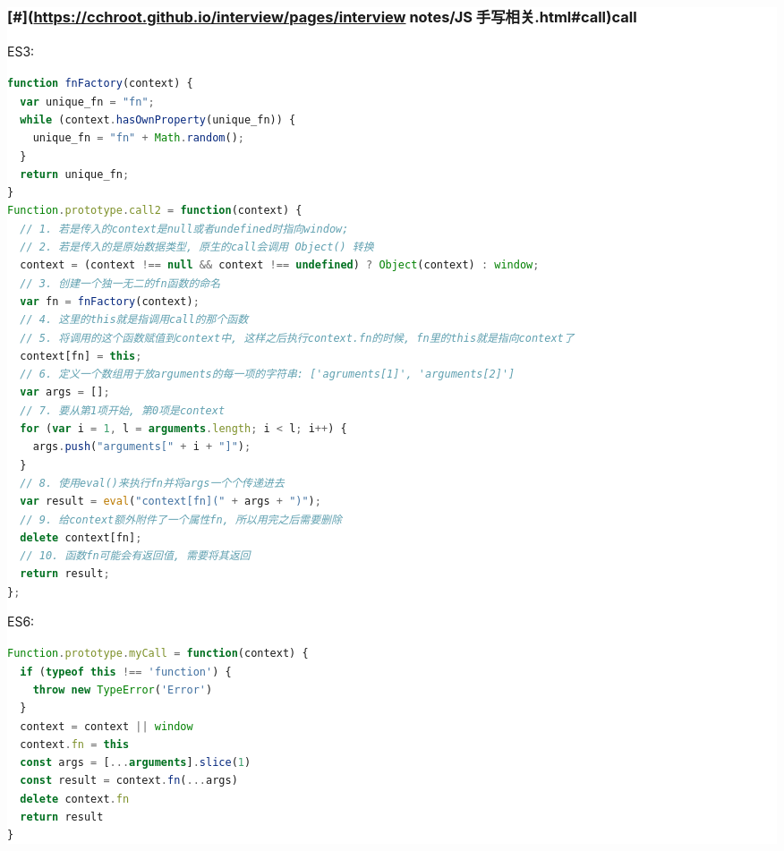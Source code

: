 

### [#](https://cchroot.github.io/interview/pages/interview notes/JS 手写相关.html#call)call

ES3:

```js
function fnFactory(context) {
  var unique_fn = "fn";
  while (context.hasOwnProperty(unique_fn)) {
    unique_fn = "fn" + Math.random();
  }
  return unique_fn;
}
Function.prototype.call2 = function(context) {
  // 1. 若是传入的context是null或者undefined时指向window;
  // 2. 若是传入的是原始数据类型, 原生的call会调用 Object() 转换
  context = (context !== null && context !== undefined) ? Object(context) : window;
  // 3. 创建一个独一无二的fn函数的命名
  var fn = fnFactory(context);
  // 4. 这里的this就是指调用call的那个函数
  // 5. 将调用的这个函数赋值到context中, 这样之后执行context.fn的时候, fn里的this就是指向context了
  context[fn] = this;
  // 6. 定义一个数组用于放arguments的每一项的字符串: ['agruments[1]', 'arguments[2]']
  var args = [];
  // 7. 要从第1项开始, 第0项是context
  for (var i = 1, l = arguments.length; i < l; i++) {
    args.push("arguments[" + i + "]");
  }
  // 8. 使用eval()来执行fn并将args一个个传递进去
  var result = eval("context[fn](" + args + ")");
  // 9. 给context额外附件了一个属性fn, 所以用完之后需要删除
  delete context[fn];
  // 10. 函数fn可能会有返回值, 需要将其返回
  return result;
};
```



ES6:

```js
Function.prototype.myCall = function(context) {
  if (typeof this !== 'function') {
    throw new TypeError('Error')
  }
  context = context || window
  context.fn = this
  const args = [...arguments].slice(1)
  const result = context.fn(...args)
  delete context.fn
  return result
}
```
